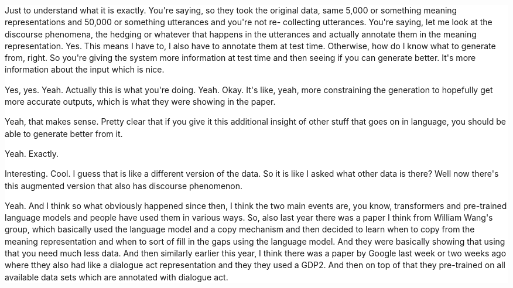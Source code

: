 Just to understand what it is exactly. You're saying, so they took the original data, same 5,000 or
something meaning representations and 50,000 or something utterances and you're not re- collecting
utterances. You're saying, let me look at the discourse phenomena, the hedging or whatever that
happens in the utterances and actually annotate them in the meaning representation. Yes. This means
I have to, I also have to annotate them at test time. Otherwise, how do I know what to generate
from, right. So you're giving the system more information at test time and then seeing if you can
generate better. It's more information about the input which is nice.

</turn>


<turn speaker="Ondřej Dušek" timestamp="44:02">

Yes, yes. Yeah. Actually this is what you're doing. Yeah. Okay. It's like, yeah, more constraining
the generation to hopefully get more accurate outputs, which is what they were showing in the paper.

</turn>


<turn speaker="Matt Gardner" timestamp="44:15">

Yeah, that makes sense. Pretty clear that if you give it this additional insight of other stuff that
goes on in language, you should be able to generate better from it.

</turn>


<turn speaker="Verena Rieser" timestamp="44:22">

Yeah. Exactly.

</turn>


<turn speaker="Matt Gardner" timestamp="44:24">

Interesting. Cool. I guess that is like a different version of the data. So it is like I asked what
other data is there? Well now there's this augmented version that also has discourse phenomenon.

</turn>


<turn speaker="Verena Rieser" timestamp="44:35">

Yeah. And I think so what obviously happened since then, I think the two main events are, you know,
transformers and pre-trained language models and people have used them in various ways. So, also
last year there was a paper I think from William Wang's group, which basically used the language
model and a copy mechanism and then decided to learn when to copy from the meaning representation
and when to sort of fill in the gaps using the language model. And they were basically showing that
using that you need much less data. And then similarly earlier this year, I think there was a paper
by Google last week or two weeks ago where tthey also had like a dialogue act representation and
they they used a GDP2. And then on top of that they pre-trained on all available data sets which are
annotated with dialogue act.

</turn>


<turn speaker="Verena Rieser" timestamp="45:31">
